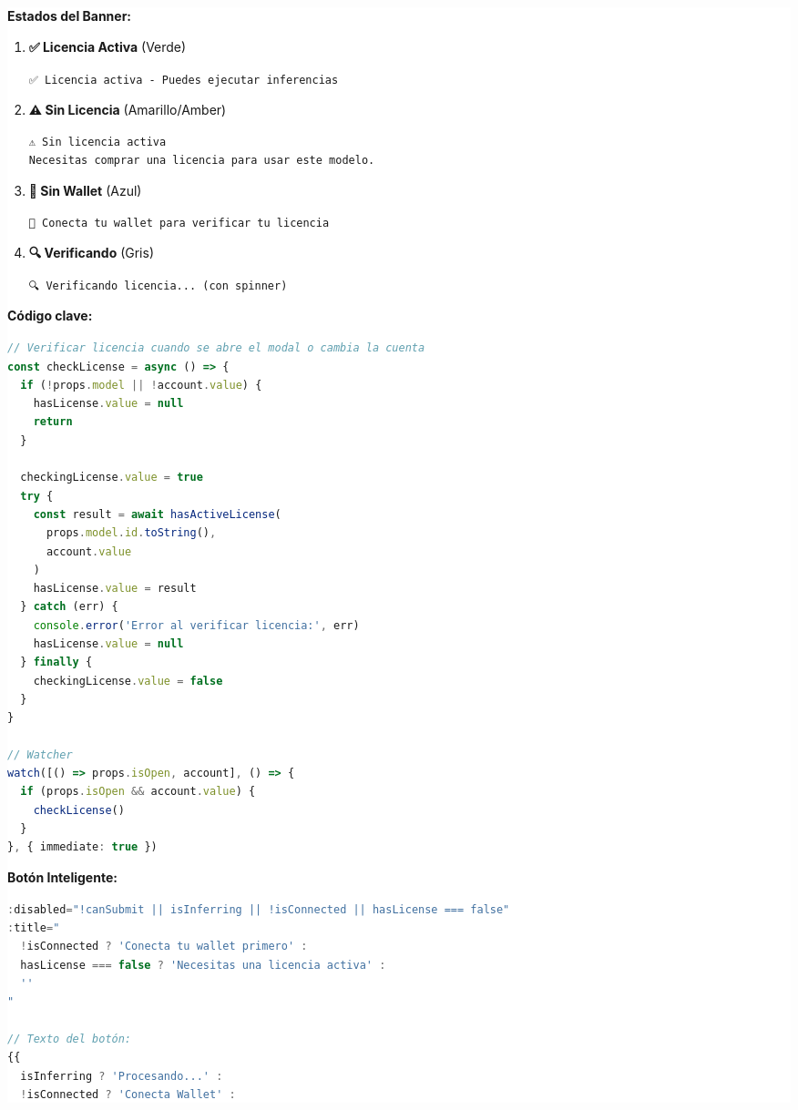 **Estados del Banner:**

1. **✅ Licencia Activa** (Verde)
   ```
   ✅ Licencia activa - Puedes ejecutar inferencias
   ```

2. **⚠️ Sin Licencia** (Amarillo/Amber)
   ```
   ⚠️ Sin licencia activa
   Necesitas comprar una licencia para usar este modelo.
   ```

3. **💼 Sin Wallet** (Azul)
   ```
   💼 Conecta tu wallet para verificar tu licencia
   ```

4. **🔍 Verificando** (Gris)
   ```
   🔍 Verificando licencia... (con spinner)
   ```

**Código clave:**
```typescript
// Verificar licencia cuando se abre el modal o cambia la cuenta
const checkLicense = async () => {
  if (!props.model || !account.value) {
    hasLicense.value = null
    return
  }

  checkingLicense.value = true
  try {
    const result = await hasActiveLicense(
      props.model.id.toString(), 
      account.value
    )
    hasLicense.value = result
  } catch (err) {
    console.error('Error al verificar licencia:', err)
    hasLicense.value = null
  } finally {
    checkingLicense.value = false
  }
}

// Watcher
watch([() => props.isOpen, account], () => {
  if (props.isOpen && account.value) {
    checkLicense()
  }
}, { immediate: true })
```

**Botón Inteligente:**
```typescript
:disabled="!canSubmit || isInferring || !isConnected || hasLicense === false"
:title="
  !isConnected ? 'Conecta tu wallet primero' : 
  hasLicense === false ? 'Necesitas una licencia activa' : 
  ''
"

// Texto del botón:
{{ 
  isInferring ? 'Procesando...' : 
  !isConnected ? 'Conecta Wallet' :
```
